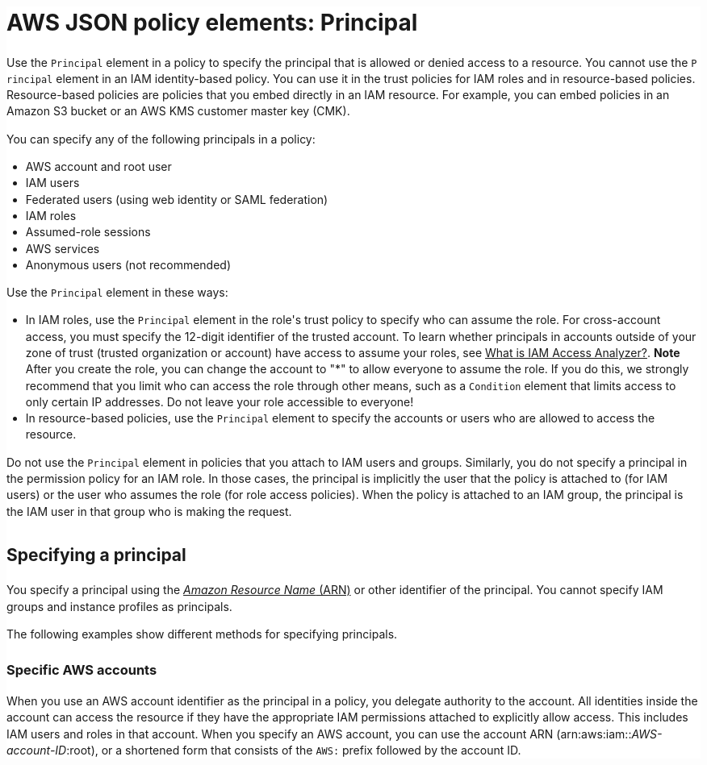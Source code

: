 # AWS JSON policy elements: Principal<a name="reference_policies_elements_principal"></a>

Use the `Principal` element in a policy to specify the principal that is allowed or denied access to a resource\. You cannot use the `Principal` element in an IAM identity\-based policy\. You can use it in the trust policies for IAM roles and in resource\-based policies\. Resource\-based policies are policies that you embed directly in an IAM resource\. For example, you can embed policies in an Amazon S3 bucket or an AWS KMS customer master key \(CMK\)\.

You can specify any of the following principals in a policy:
+ AWS account and root user
+ IAM users
+ Federated users \(using web identity or SAML federation\)
+ IAM roles
+ Assumed\-role sessions
+ AWS services
+ Anonymous users \(not recommended\)

Use the `Principal` element in these ways:
+ In IAM roles, use the `Principal` element in the role's trust policy to specify who can assume the role\. For cross\-account access, you must specify the 12\-digit identifier of the trusted account\. To learn whether principals in accounts outside of your zone of trust \(trusted organization or account\) have access to assume your roles, see [What is IAM Access Analyzer?](https://docs.aws.amazon.com/IAM/latest/UserGuide/what-is-access-analyzer.html)\.
**Note**  
After you create the role, you can change the account to "\*" to allow everyone to assume the role\. If you do this, we strongly recommend that you limit who can access the role through other means, such as a `Condition` element that limits access to only certain IP addresses\. Do not leave your role accessible to everyone\!
+ In resource\-based policies, use the `Principal` element to specify the accounts or users who are allowed to access the resource\. 

Do not use the `Principal` element in policies that you attach to IAM users and groups\. Similarly, you do not specify a principal in the permission policy for an IAM role\. In those cases, the principal is implicitly the user that the policy is attached to \(for IAM users\) or the user who assumes the role \(for role access policies\)\. When the policy is attached to an IAM group, the principal is the IAM user in that group who is making the request\. 

## Specifying a principal<a name="Principal_specifying"></a>

You specify a principal using the [*Amazon Resource Name* \(ARN\)](reference_identifiers.md#identifiers-arns) or other identifier of the principal\. You cannot specify IAM groups and instance profiles as principals\. 

The following examples show different methods for specifying principals\.

### Specific AWS accounts<a name="principal-accounts"></a>

When you use an AWS account identifier as the principal in a policy, you delegate authority to the account\. All identities inside the account can access the resource if they have the appropriate IAM permissions attached to explicitly allow access\. This includes IAM users and roles in that account\. When you specify an AWS account, you can use the account ARN \(arn:aws:iam::*AWS\-account\-ID*:root\), or a shortened form that consists of the `AWS:` prefix followed by the account ID\.
